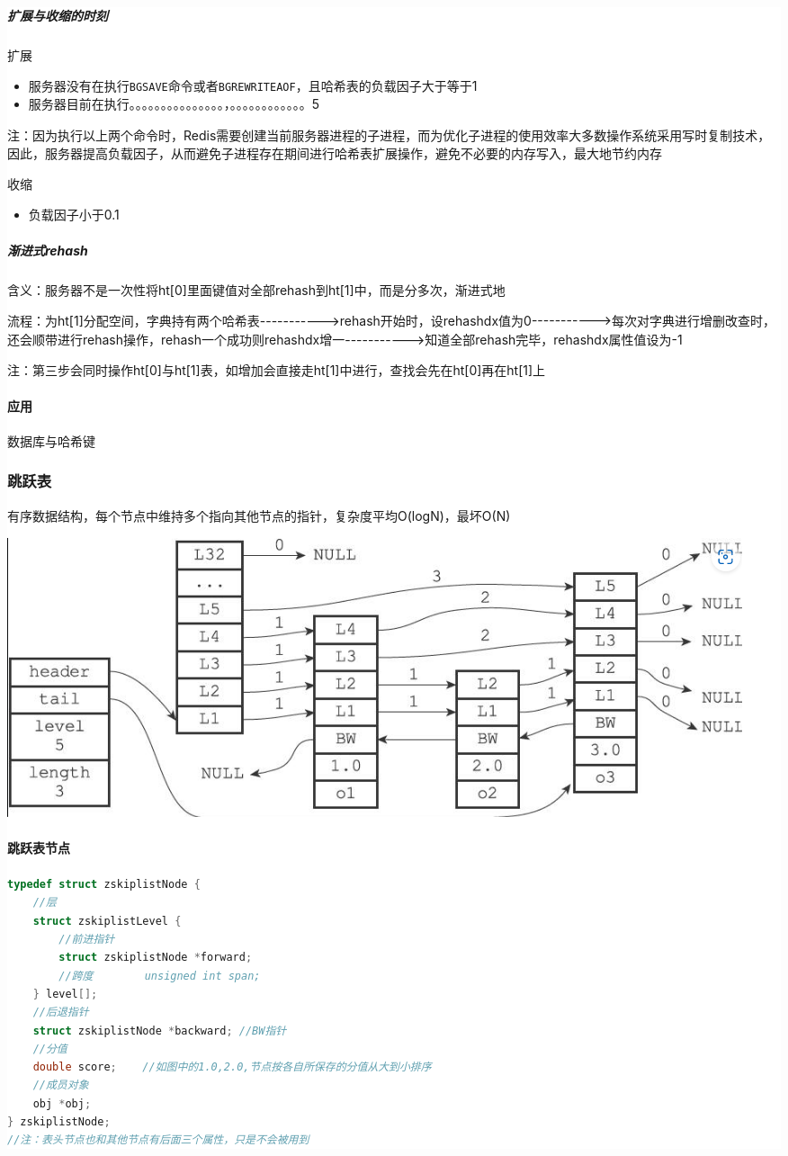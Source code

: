 ##### 扩展与收缩的时刻

扩展

+ 服务器没有在执行```BGSAVE```命令或者```BGREWRITEAOF```，且哈希表的负载因子大于等于1
+ 服务器目前在执行。。。。。。。。。。。。。。。，。。。。。。。。。。。。5

注：因为执行以上两个命令时，Redis需要创建当前服务器进程的子进程，而为优化子进程的使用效率大多数操作系统采用写时复制技术，因此，服务器提高负载因子，从而避免子进程存在期间进行哈希表扩展操作，避免不必要的内存写入，最大地节约内存

收缩

+ 负载因子小于0.1

##### 渐进式rehash

含义：服务器不是一次性将ht[0]里面键值对全部rehash到ht[1]中，而是分多次，渐进式地

流程：为ht[1]分配空间，字典持有两个哈希表----------->rehash开始时，设rehashdx值为0----------->每次对字典进行增删改查时，还会顺带进行rehash操作，rehash一个成功则rehashdx增一----------->知道全部rehash完毕，rehashdx属性值设为-1

注：第三步会同时操作ht[0]与ht[1]表，如增加会直接走ht[1]中进行，查找会先在ht[0]再在ht[1]上

#### 应用

数据库与哈希键

### 跳跃表

有序数据结构，每个节点中维持多个指向其他节点的指针，复杂度平均O(logN)，最坏O(N)

![image-20220816193034547](Redis.assets/image-20220816193034547.png)

#### 跳跃表节点

```c
typedef struct zskiplistNode {    
    //层    
    struct zskiplistLevel {        
        //前进指针        
        struct zskiplistNode *forward;        
        //跨度        unsigned int span;    
    } level[];    
    //后退指针    
    struct zskiplistNode *backward; //BW指针   
    //分值    
    double score;    //如图中的1.0,2.0,节点按各自所保存的分值从大到小排序
    //成员对象    
    obj *obj;
} zskiplistNode;
//注：表头节点也和其他节点有后面三个属性，只是不会被用到
```
